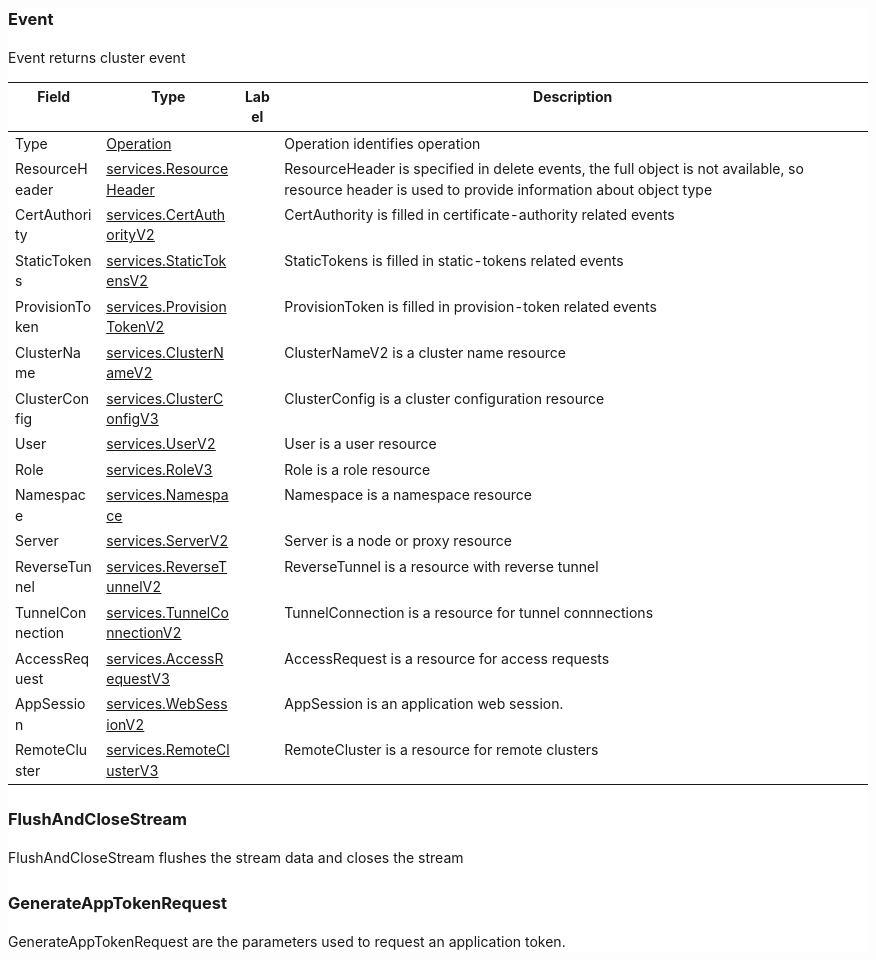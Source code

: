 
<a name="auth.Event"></a>

### Event
Event returns cluster event


| Field | Type | Label | Description |
| ----- | ---- | ----- | ----------- |
| Type | [Operation](#auth.Operation) |  | Operation identifies operation |
| ResourceHeader | [services.ResourceHeader](#services.ResourceHeader) |  | ResourceHeader is specified in delete events, the full object is not available, so resource header is used to provide information about object type |
| CertAuthority | [services.CertAuthorityV2](#services.CertAuthorityV2) |  | CertAuthority is filled in certificate-authority related events |
| StaticTokens | [services.StaticTokensV2](#services.StaticTokensV2) |  | StaticTokens is filled in static-tokens related events |
| ProvisionToken | [services.ProvisionTokenV2](#services.ProvisionTokenV2) |  | ProvisionToken is filled in provision-token related events |
| ClusterName | [services.ClusterNameV2](#services.ClusterNameV2) |  | ClusterNameV2 is a cluster name resource |
| ClusterConfig | [services.ClusterConfigV3](#services.ClusterConfigV3) |  | ClusterConfig is a cluster configuration resource |
| User | [services.UserV2](#services.UserV2) |  | User is a user resource |
| Role | [services.RoleV3](#services.RoleV3) |  | Role is a role resource |
| Namespace | [services.Namespace](#services.Namespace) |  | Namespace is a namespace resource |
| Server | [services.ServerV2](#services.ServerV2) |  | Server is a node or proxy resource |
| ReverseTunnel | [services.ReverseTunnelV2](#services.ReverseTunnelV2) |  | ReverseTunnel is a resource with reverse tunnel |
| TunnelConnection | [services.TunnelConnectionV2](#services.TunnelConnectionV2) |  | TunnelConnection is a resource for tunnel connnections |
| AccessRequest | [services.AccessRequestV3](#services.AccessRequestV3) |  | AccessRequest is a resource for access requests |
| AppSession | [services.WebSessionV2](#services.WebSessionV2) |  | AppSession is an application web session. |
| RemoteCluster | [services.RemoteClusterV3](#services.RemoteClusterV3) |  | RemoteCluster is a resource for remote clusters |






<a name="auth.FlushAndCloseStream"></a>

### FlushAndCloseStream
FlushAndCloseStream flushes the stream data and closes the stream






<a name="auth.GenerateAppTokenRequest"></a>

### GenerateAppTokenRequest
GenerateAppTokenRequest are the parameters used to request an application
token.

